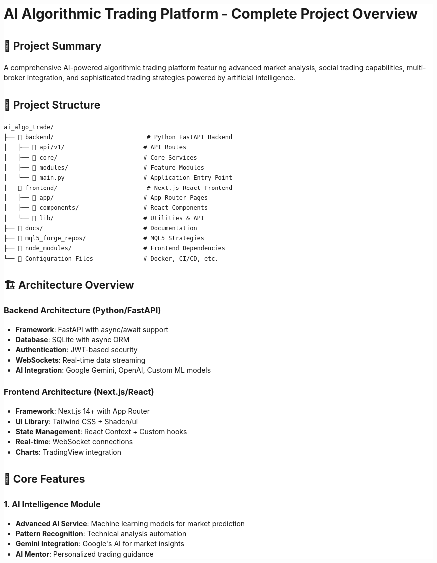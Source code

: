 # AI Algorithmic Trading Platform - Complete Project Overview

## 🚀 Project Summary

A comprehensive AI-powered algorithmic trading platform featuring advanced market analysis, social trading capabilities, multi-broker integration, and sophisticated trading strategies powered by artificial intelligence.

## 📁 Project Structure

```
ai_algo_trade/
├── 📂 backend/                          # Python FastAPI Backend
│   ├── 📂 api/v1/                      # API Routes
│   ├── 📂 core/                        # Core Services
│   ├── 📂 modules/                     # Feature Modules
│   └── 📄 main.py                      # Application Entry Point
├── 📂 frontend/                         # Next.js React Frontend
│   ├── 📂 app/                         # App Router Pages
│   ├── 📂 components/                  # React Components
│   └── 📂 lib/                         # Utilities & API
├── 📂 docs/                            # Documentation
├── 📂 mql5_forge_repos/                # MQL5 Strategies
├── 📂 node_modules/                    # Frontend Dependencies
└── 📄 Configuration Files              # Docker, CI/CD, etc.
```

## 🏗️ Architecture Overview

### Backend Architecture (Python/FastAPI)
- **Framework**: FastAPI with async/await support
- **Database**: SQLite with async ORM
- **Authentication**: JWT-based security
- **WebSockets**: Real-time data streaming
- **AI Integration**: Google Gemini, OpenAI, Custom ML models

### Frontend Architecture (Next.js/React)
- **Framework**: Next.js 14+ with App Router
- **UI Library**: Tailwind CSS + Shadcn/ui
- **State Management**: React Context + Custom hooks
- **Real-time**: WebSocket connections
- **Charts**: TradingView integration

## 🎯 Core Features

### 1. AI Intelligence Module
- **Advanced AI Service**: Machine learning models for market prediction
- **Pattern Recognition**: Technical analysis automation
- **Gemini Integration**: Google's AI for market insights
- **AI Mentor**: Personalized trading guidance
